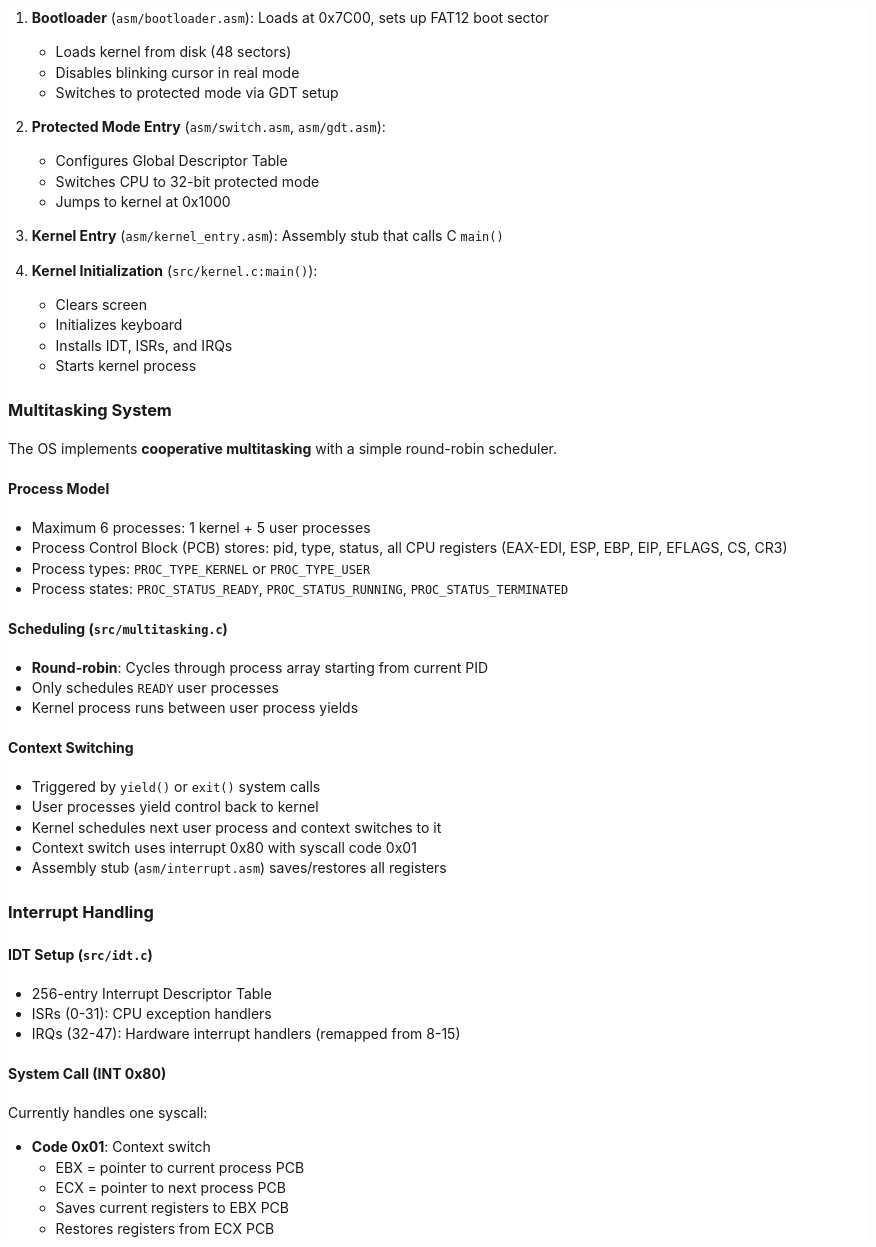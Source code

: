 1. **Bootloader** (`asm/bootloader.asm`): Loads at 0x7C00, sets up FAT12 boot sector
   - Loads kernel from disk (48 sectors)
   - Disables blinking cursor in real mode
   - Switches to protected mode via GDT setup

2. **Protected Mode Entry** (`asm/switch.asm`, `asm/gdt.asm`):
   - Configures Global Descriptor Table
   - Switches CPU to 32-bit protected mode
   - Jumps to kernel at 0x1000

3. **Kernel Entry** (`asm/kernel_entry.asm`): Assembly stub that calls C `main()`

4. **Kernel Initialization** (`src/kernel.c:main()`):
   - Clears screen
   - Initializes keyboard
   - Installs IDT, ISRs, and IRQs
   - Starts kernel process

### Multitasking System

The OS implements **cooperative multitasking** with a simple round-robin scheduler.

#### Process Model

- Maximum 6 processes: 1 kernel + 5 user processes
- Process Control Block (PCB) stores: pid, type, status, all CPU registers (EAX-EDI, ESP, EBP, EIP, EFLAGS, CS, CR3)
- Process types: `PROC_TYPE_KERNEL` or `PROC_TYPE_USER`
- Process states: `PROC_STATUS_READY`, `PROC_STATUS_RUNNING`, `PROC_STATUS_TERMINATED`

#### Scheduling (`src/multitasking.c`)

- **Round-robin**: Cycles through process array starting from current PID
- Only schedules `READY` user processes
- Kernel process runs between user process yields

#### Context Switching

- Triggered by `yield()` or `exit()` system calls
- User processes yield control back to kernel
- Kernel schedules next user process and context switches to it
- Context switch uses interrupt 0x80 with syscall code 0x01
- Assembly stub (`asm/interrupt.asm`) saves/restores all registers

### Interrupt Handling

#### IDT Setup (`src/idt.c`)

- 256-entry Interrupt Descriptor Table
- ISRs (0-31): CPU exception handlers
- IRQs (32-47): Hardware interrupt handlers (remapped from 8-15)

#### System Call (INT 0x80)

Currently handles one syscall:
- **Code 0x01**: Context switch
  - EBX = pointer to current process PCB
  - ECX = pointer to next process PCB
  - Saves current registers to EBX PCB
  - Restores registers from ECX PCB
